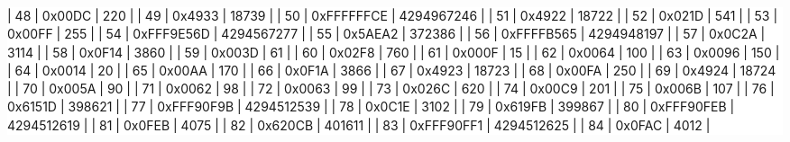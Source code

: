 |      48 | 0x00DC      |         220 |
|      49 | 0x4933      |       18739 |
|      50 | 0xFFFFFFCE  |  4294967246 |
|      51 | 0x4922      |       18722 |
|      52 | 0x021D      |         541 |
|      53 | 0x00FF      |         255 |
|      54 | 0xFFF9E56D  |  4294567277 |
|      55 | 0x5AEA2     |      372386 |
|      56 | 0xFFFFB565  |  4294948197 |
|      57 | 0x0C2A      |        3114 |
|      58 | 0x0F14      |        3860 |
|      59 | 0x003D      |          61 |
|      60 | 0x02F8      |         760 |
|      61 | 0x000F      |          15 |
|      62 | 0x0064      |         100 |
|      63 | 0x0096      |         150 |
|      64 | 0x0014      |          20 |
|      65 | 0x00AA      |         170 |
|      66 | 0x0F1A      |        3866 |
|      67 | 0x4923      |       18723 |
|      68 | 0x00FA      |         250 |
|      69 | 0x4924      |       18724 |
|      70 | 0x005A      |          90 |
|      71 | 0x0062      |          98 |
|      72 | 0x0063      |          99 |
|      73 | 0x026C      |         620 |
|      74 | 0x00C9      |         201 |
|      75 | 0x006B      |         107 |
|      76 | 0x6151D     |      398621 |
|      77 | 0xFFF90F9B  |  4294512539 |
|      78 | 0x0C1E      |        3102 |
|      79 | 0x619FB     |      399867 |
|      80 | 0xFFF90FEB  |  4294512619 |
|      81 | 0x0FEB      |        4075 |
|      82 | 0x620CB     |      401611 |
|      83 | 0xFFF90FF1  |  4294512625 |
|      84 | 0x0FAC      |        4012 |